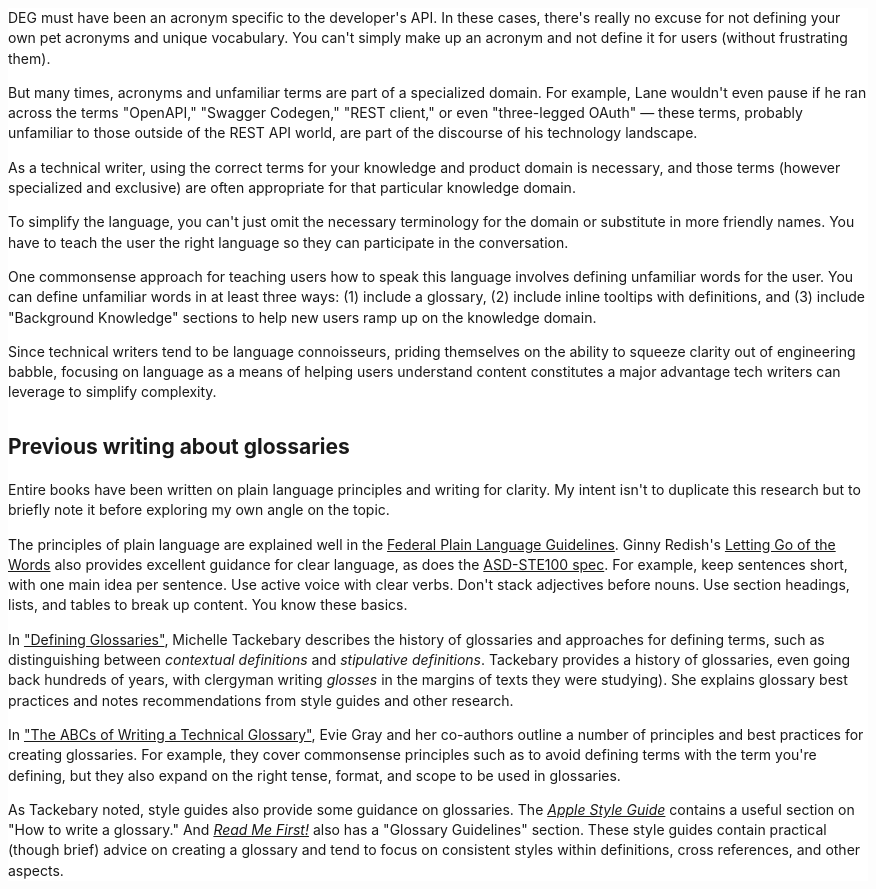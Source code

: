 DEG must have been an acronym specific to the developer's API. In these cases, there's really no excuse for not defining your own pet acronyms and unique vocabulary. You can't simply make up an acronym and not define it for users (without frustrating them).

But many times, acronyms and unfamiliar terms are part of a specialized domain. For example, Lane wouldn't even pause if he ran across the terms "OpenAPI," "Swagger Codegen," "REST client," or even "three-legged OAuth" &mdash; these terms, probably unfamiliar to those outside of the REST API world, are part of the discourse of his technology landscape.

As a technical writer, using the correct terms for your knowledge and product domain is necessary, and those terms (however specialized and exclusive) are often appropriate for that particular knowledge domain.

To simplify the language, you can't just omit the necessary terminology for the domain or substitute in more friendly names. You have to teach the user the right language so they can participate in the conversation.

One commonsense approach for teaching users how to speak this language involves defining unfamiliar words for the user. You can define unfamiliar words in at least three ways: (1) include a glossary, (2) include inline tooltips with definitions, and (3) include "Background Knowledge" sections to help new users ramp up on the knowledge domain.

Since technical writers tend to be language connoisseurs, priding themselves on the ability to squeeze clarity out of engineering babble, focusing on language as a means of helping users understand content constitutes a major advantage tech writers can leverage to simplify complexity.

## Previous writing about glossaries

Entire books have been written on plain language principles and writing for clarity. My intent isn't to duplicate this research but to briefly note it before exploring my own angle on the topic.

The principles of plain language are explained well in the [Federal Plain Language Guidelines](https://www.plainlanguage.gov/guidelines/). Ginny Redish's [Letting Go of the Words](http://idratherbewriting.com/2011/04/08/book-review-letting-go-of-the-words-by-ginny-redish/) also provides excellent guidance for clear language, as does the [ASD-STE100 spec](http://idratherbewriting.com/2017/01/25/hyperste-simplified-technical-english-asd-ste100/). For example, keep sentences short, with one main idea per sentence. Use active voice with clear verbs. Don't stack adjectives before nouns. Use section headings, lists, and tables to break up content. You know these basics.

In ["Defining Glossaries"](http://www.ingentaconnect.com/search/article?option1=tka&value1=defining+glossaries&pageSize=10&index=1), Michelle Tackebary describes the history of glossaries and approaches for defining terms, such as distinguishing between *contextual definitions* and *stipulative definitions*. Tackebary provides a history of glossaries, even going back hundreds of years, with clergyman writing *glosses* in the margins of texts they were studying). She explains glossary best practices and notes recommendations from style guides and other research.

In ["The ABCs of Writing a Technical Glossary"](http://www.ingentaconnect.com/contentone/stc/tc/1998/00000045/00000001/art00003), Evie Gray and her co-authors outline a number of principles and best practices for creating glossaries. For example, they cover commonsense principles such as to avoid defining terms with the term you're defining, but they also expand on the right tense, format, and scope to be used in glossaries.

As Tackebary noted, style guides also provide some guidance on glossaries. The [*Apple Style Guide*](http://cdn2.hubspot.net/hubfs/1772454/Blog_Images/01.26.16.Apple_Style_Guide.pdf) contains a useful section on "How to write a glossary." And [*Read Me First!*](https://www.safaribooksonline.com/library/view/read-me-first/0131428993/ch13.html) also has a "Glossary Guidelines" section. These style guides contain practical (though brief) advice on creating a glossary and tend to focus on consistent styles within definitions, cross references, and other aspects.
